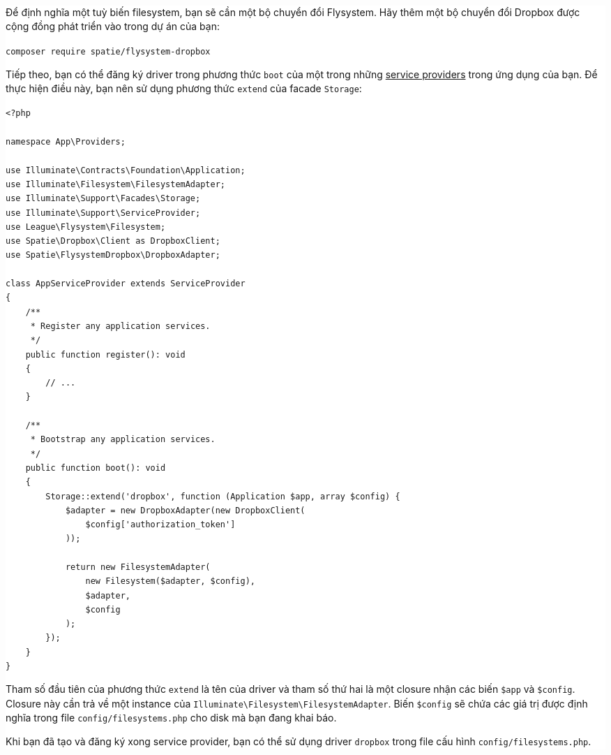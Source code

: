 Để định nghĩa một tuỳ biến filesystem, bạn sẽ cần một bộ chuyển đổi Flysystem. Hãy thêm một bộ chuyển đổi Dropbox được cộng đồng phát triển vào trong dự án của bạn:

```shell
composer require spatie/flysystem-dropbox
```

Tiếp theo, bạn có thể đăng ký driver trong phương thức `boot` của một trong những [service providers](/docs/{{version}}/providers) trong ứng dụng của bạn. Để thực hiện điều này, bạn nên sử dụng phương thức `extend` của facade `Storage`:

    <?php

    namespace App\Providers;

    use Illuminate\Contracts\Foundation\Application;
    use Illuminate\Filesystem\FilesystemAdapter;
    use Illuminate\Support\Facades\Storage;
    use Illuminate\Support\ServiceProvider;
    use League\Flysystem\Filesystem;
    use Spatie\Dropbox\Client as DropboxClient;
    use Spatie\FlysystemDropbox\DropboxAdapter;

    class AppServiceProvider extends ServiceProvider
    {
        /**
         * Register any application services.
         */
        public function register(): void
        {
            // ...
        }

        /**
         * Bootstrap any application services.
         */
        public function boot(): void
        {
            Storage::extend('dropbox', function (Application $app, array $config) {
                $adapter = new DropboxAdapter(new DropboxClient(
                    $config['authorization_token']
                ));

                return new FilesystemAdapter(
                    new Filesystem($adapter, $config),
                    $adapter,
                    $config
                );
            });
        }
    }

Tham số đầu tiên của phương thức `extend` là tên của driver và tham số thứ hai là một closure nhận các biến `$app` và `$config`. Closure này cần trả về một instance của `Illuminate\Filesystem\FilesystemAdapter`. Biến `$config` sẽ chứa các giá trị được định nghĩa trong file `config/filesystems.php` cho disk mà bạn đang khai báo.

Khi bạn đã tạo và đăng ký xong service provider, bạn có thể sử dụng driver `dropbox` trong file cấu hình `config/filesystems.php`.
